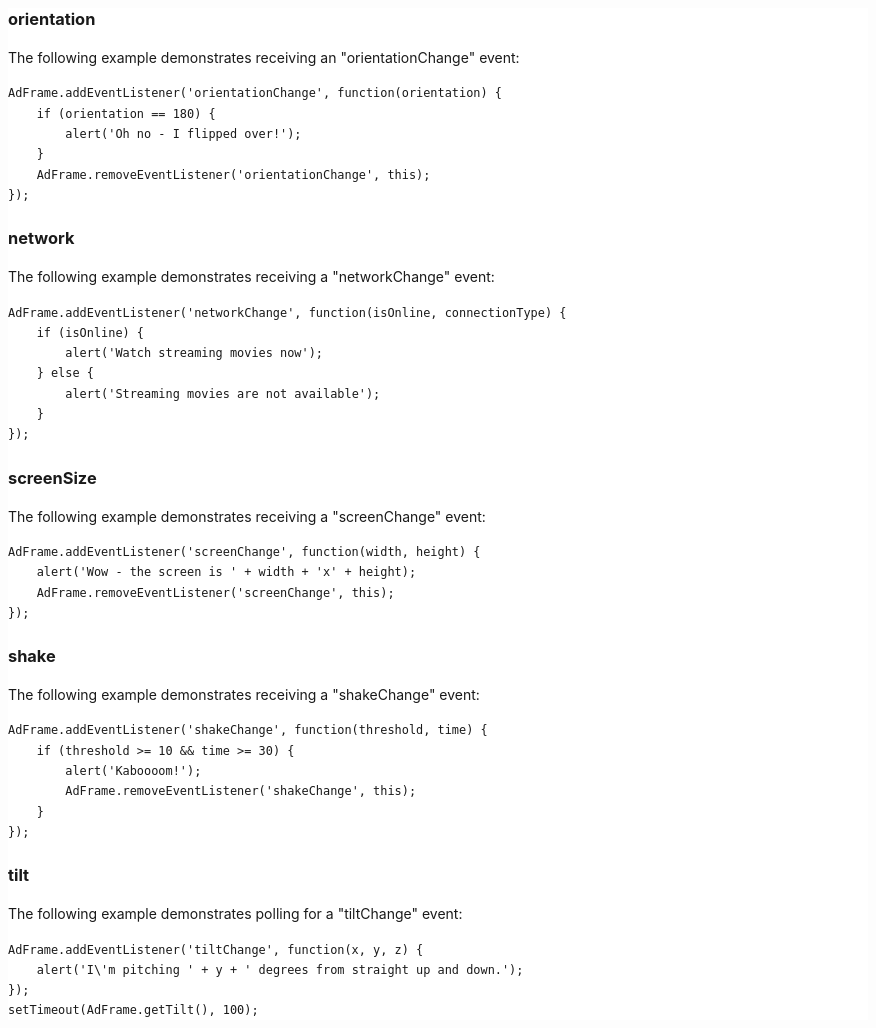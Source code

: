 ### orientation ###
The following example demonstrates receiving an "orientationChange" event:

```
AdFrame.addEventListener('orientationChange', function(orientation) {
	if (orientation == 180) {
		alert('Oh no - I flipped over!');
	}
	AdFrame.removeEventListener('orientationChange', this);
});
```

### network ###
The following example demonstrates receiving a "networkChange" event:

```
AdFrame.addEventListener('networkChange', function(isOnline, connectionType) {
	if (isOnline) {
		alert('Watch streaming movies now');
	} else {
		alert('Streaming movies are not available');
	}
});
```

### screenSize ###
The following example demonstrates receiving a "screenChange" event:

```
AdFrame.addEventListener('screenChange', function(width, height) {
	alert('Wow - the screen is ' + width + 'x' + height);
	AdFrame.removeEventListener('screenChange', this);
});
```

### shake ###
The following example demonstrates receiving a "shakeChange" event:

```
AdFrame.addEventListener('shakeChange', function(threshold, time) {
	if (threshold >= 10 && time >= 30) {
		alert('Kaboooom!');
		AdFrame.removeEventListener('shakeChange', this);
	}
});
```

### tilt ###
The following example demonstrates polling for a "tiltChange" event:

```
AdFrame.addEventListener('tiltChange', function(x, y, z) {
	alert('I\'m pitching ' + y + ' degrees from straight up and down.');
});
setTimeout(AdFrame.getTilt(), 100);	
```
